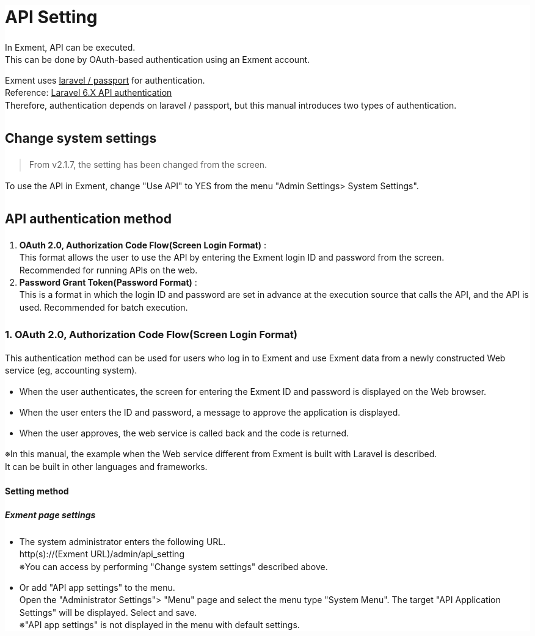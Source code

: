 # API Setting
In Exment, API can be executed.  
This can be done by OAuth-based authentication using an Exment account.  
  
Exment uses [laravel / passport](https://github.com/laravel/passport) for authentication.  
Reference: [Laravel 6.X API authentication](https://readouble.com/laravel/6.x/en/passport.html)  
Therefore, authentication depends on laravel / passport, but this manual introduces two types of authentication.  

## Change system settings
> From v2.1.7, the setting has been changed from the screen.

To use the API in Exment, change "Use API" to YES from the menu "Admin Settings> System Settings".

## API authentication method
1. **OAuth 2.0, Authorization Code Flow(Screen Login Format)** :  
This format allows the user to use the API by entering the Exment login ID and password from the screen.  
Recommended for running APIs on the web.  
1. **Password Grant Token(Password Format)** :  
This is a format in which the login ID and password are set in advance at the execution source that calls the API, and the API is used. Recommended for batch execution.  

### 1. OAuth 2.0, Authorization Code Flow(Screen Login Format)
This authentication method can be used for users who log in to Exment and use Exment data from a newly constructed Web service (eg, accounting system).  

- When the user authenticates, the screen for entering the Exment ID and password is displayed on the Web browser.    

- When the user enters the ID and password, a message to approve the application is displayed.  

- When the user approves, the web service is called back and the code is returned.

※In this manual, the example when the Web service different from Exment is built with Laravel is described.  
It can be built in other languages and frameworks.  

#### Setting method

##### Exment page settings
- The system administrator enters the following URL.  
http(s)://(Exment URL)/admin/api_setting  
※You can access by performing "Change system settings" described above.  

- Or add "API app settings" to the menu.  
Open the "Administrator Settings"> "Menu" page and select the menu type "System Menu". The target "API Application Settings" will be displayed. Select and save.  
※"API app settings" is not displayed in the menu with default settings.  

